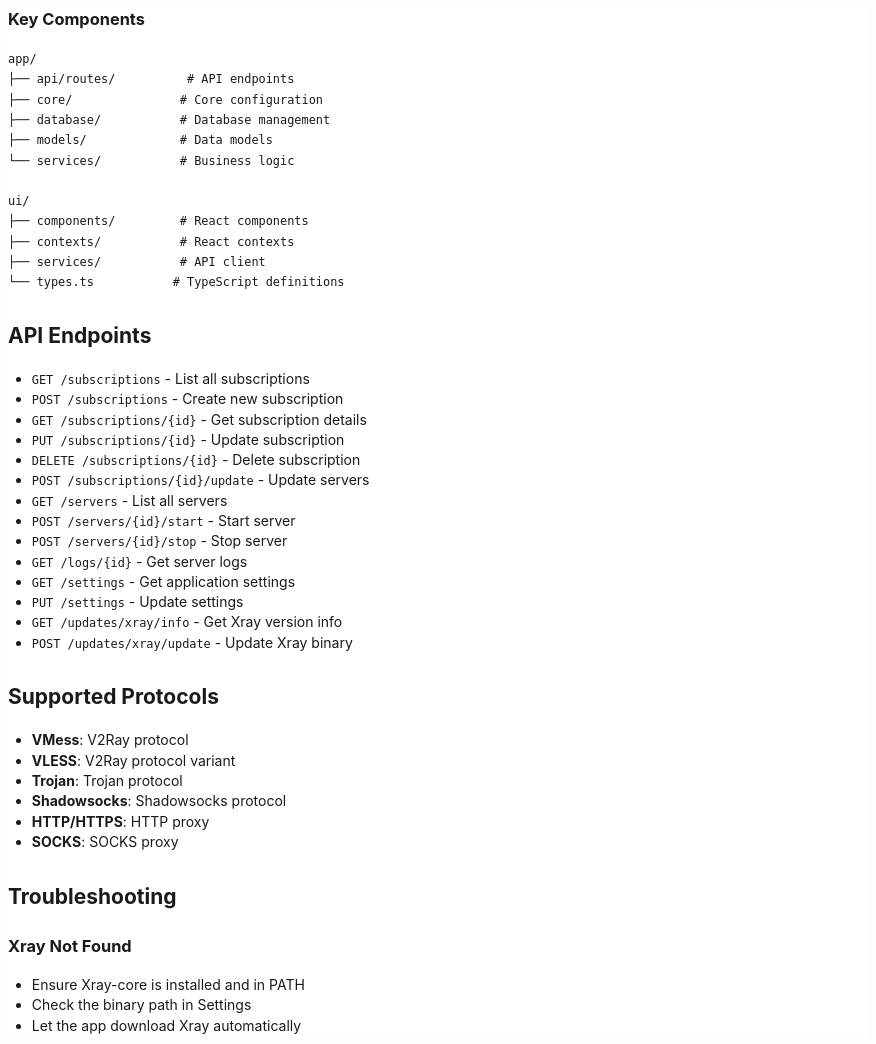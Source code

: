 ### Key Components

```
app/
├── api/routes/          # API endpoints
├── core/               # Core configuration
├── database/           # Database management
├── models/             # Data models
└── services/           # Business logic

ui/
├── components/         # React components
├── contexts/           # React contexts
├── services/           # API client
└── types.ts           # TypeScript definitions
```

## API Endpoints

- `GET /subscriptions` - List all subscriptions
- `POST /subscriptions` - Create new subscription
- `GET /subscriptions/{id}` - Get subscription details
- `PUT /subscriptions/{id}` - Update subscription
- `DELETE /subscriptions/{id}` - Delete subscription
- `POST /subscriptions/{id}/update` - Update servers
- `GET /servers` - List all servers
- `POST /servers/{id}/start` - Start server
- `POST /servers/{id}/stop` - Stop server
- `GET /logs/{id}` - Get server logs
- `GET /settings` - Get application settings
- `PUT /settings` - Update settings
- `GET /updates/xray/info` - Get Xray version info
- `POST /updates/xray/update` - Update Xray binary

## Supported Protocols

- **VMess**: V2Ray protocol
- **VLESS**: V2Ray protocol variant
- **Trojan**: Trojan protocol
- **Shadowsocks**: Shadowsocks protocol
- **HTTP/HTTPS**: HTTP proxy
- **SOCKS**: SOCKS proxy

## Troubleshooting

### Xray Not Found
- Ensure Xray-core is installed and in PATH
- Check the binary path in Settings
- Let the app download Xray automatically
